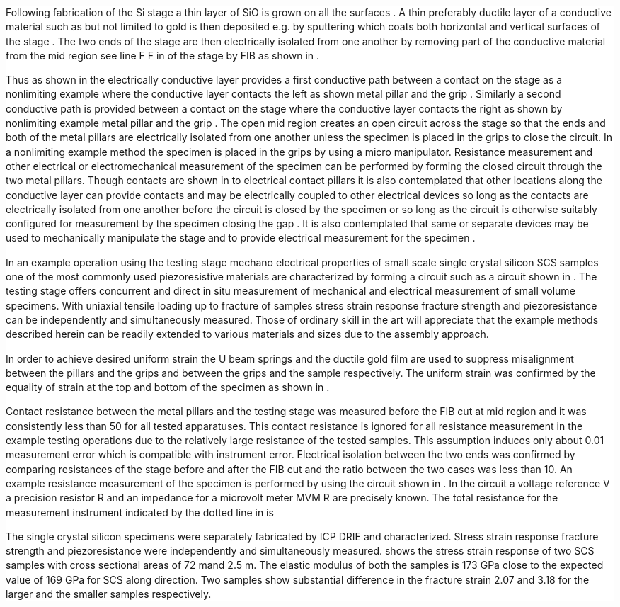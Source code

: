 Following fabrication of the Si stage a thin layer of SiO is grown on all the surfaces . A thin preferably ductile layer of a conductive material such as but not limited to gold is then deposited e.g. by sputtering which coats both horizontal and vertical surfaces of the stage . The two ends of the stage are then electrically isolated from one another by removing part of the conductive material from the mid region see line F F in of the stage by FIB as shown in .

Thus as shown in the electrically conductive layer provides a first conductive path between a contact on the stage as a nonlimiting example where the conductive layer contacts the left as shown metal pillar and the grip . Similarly a second conductive path is provided between a contact on the stage where the conductive layer contacts the right as shown by nonlimiting example metal pillar and the grip . The open mid region creates an open circuit across the stage so that the ends and both of the metal pillars are electrically isolated from one another unless the specimen is placed in the grips to close the circuit. In a nonlimiting example method the specimen is placed in the grips by using a micro manipulator. Resistance measurement and other electrical or electromechanical measurement of the specimen can be performed by forming the closed circuit through the two metal pillars. Though contacts are shown in to electrical contact pillars it is also contemplated that other locations along the conductive layer can provide contacts and may be electrically coupled to other electrical devices so long as the contacts are electrically isolated from one another before the circuit is closed by the specimen or so long as the circuit is otherwise suitably configured for measurement by the specimen closing the gap . It is also contemplated that same or separate devices may be used to mechanically manipulate the stage and to provide electrical measurement for the specimen .

In an example operation using the testing stage mechano electrical properties of small scale single crystal silicon SCS samples one of the most commonly used piezoresistive materials are characterized by forming a circuit such as a circuit shown in . The testing stage offers concurrent and direct in situ measurement of mechanical and electrical measurement of small volume specimens. With uniaxial tensile loading up to fracture of samples stress strain response fracture strength and piezoresistance can be independently and simultaneously measured. Those of ordinary skill in the art will appreciate that the example methods described herein can be readily extended to various materials and sizes due to the assembly approach.

In order to achieve desired uniform strain the U beam springs and the ductile gold film are used to suppress misalignment between the pillars and the grips and between the grips and the sample respectively. The uniform strain was confirmed by the equality of strain at the top and bottom of the specimen as shown in .

Contact resistance between the metal pillars and the testing stage was measured before the FIB cut at mid region and it was consistently less than 50 for all tested apparatuses. This contact resistance is ignored for all resistance measurement in the example testing operations due to the relatively large resistance of the tested samples. This assumption induces only about 0.01 measurement error which is compatible with instrument error. Electrical isolation between the two ends was confirmed by comparing resistances of the stage before and after the FIB cut and the ratio between the two cases was less than 10. An example resistance measurement of the specimen is performed by using the circuit shown in . In the circuit a voltage reference V a precision resistor R and an impedance for a microvolt meter MVM R are precisely known. The total resistance for the measurement instrument indicated by the dotted line in is

The single crystal silicon specimens were separately fabricated by ICP DRIE and characterized. Stress strain response fracture strength and piezoresistance were independently and simultaneously measured. shows the stress strain response of two SCS samples with cross sectional areas of 72 mand 2.5 m. The elastic modulus of both the samples is 173 GPa close to the expected value of 169 GPa for SCS along direction. Two samples show substantial difference in the fracture strain 2.07 and 3.18 for the larger and the smaller samples respectively.
